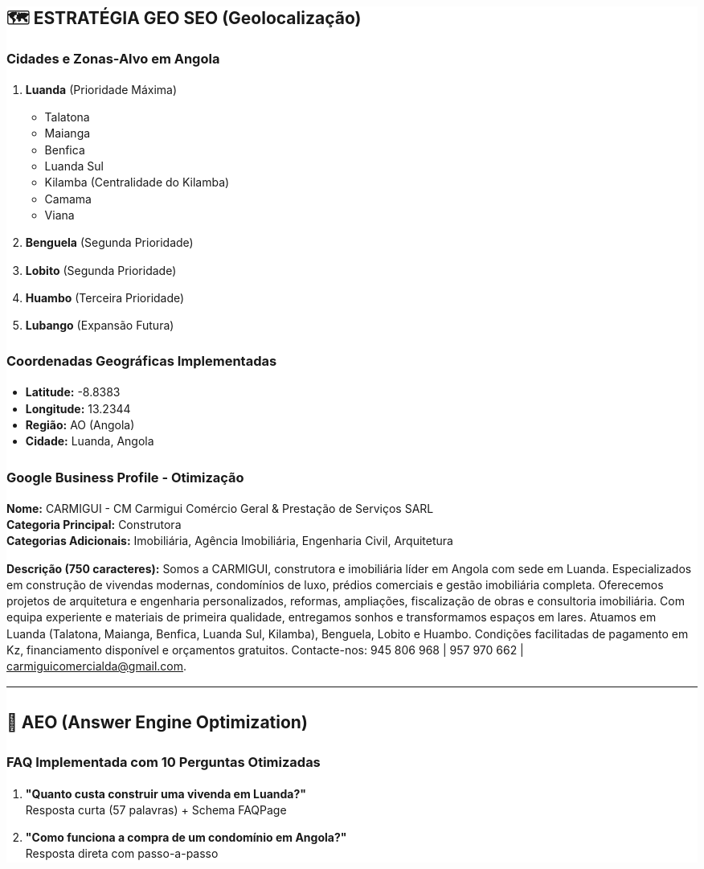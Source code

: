 
## 🗺️ ESTRATÉGIA GEO SEO (Geolocalização)

### Cidades e Zonas-Alvo em Angola
1. **Luanda** (Prioridade Máxima)
   - Talatona
   - Maianga
   - Benfica  
   - Luanda Sul
   - Kilamba (Centralidade do Kilamba)
   - Camama
   - Viana

2. **Benguela** (Segunda Prioridade)
3. **Lobito** (Segunda Prioridade)
4. **Huambo** (Terceira Prioridade)
5. **Lubango** (Expansão Futura)

### Coordenadas Geográficas Implementadas
- **Latitude:** -8.8383
- **Longitude:** 13.2344
- **Região:** AO (Angola)
- **Cidade:** Luanda, Angola

### Google Business Profile - Otimização
**Nome:** CARMIGUI - CM Carmigui Comércio Geral & Prestação de Serviços SARL  
**Categoria Principal:** Construtora  
**Categorias Adicionais:** Imobiliária, Agência Imobiliária, Engenharia Civil, Arquitetura

**Descrição (750 caracteres):**
Somos a CARMIGUI, construtora e imobiliária líder em Angola com sede em Luanda. Especializados em construção de vivendas modernas, condomínios de luxo, prédios comerciais e gestão imobiliária completa. Oferecemos projetos de arquitetura e engenharia personalizados, reformas, ampliações, fiscalização de obras e consultoria imobiliária. Com equipa experiente e materiais de primeira qualidade, entregamos sonhos e transformamos espaços em lares. Atuamos em Luanda (Talatona, Maianga, Benfica, Luanda Sul, Kilamba), Benguela, Lobito e Huambo. Condições facilitadas de pagamento em Kz, financiamento disponível e orçamentos gratuitos. Contacte-nos: 945 806 968 | 957 970 662 | carmiguicomercialda@gmail.com.

---

## 🤖 AEO (Answer Engine Optimization)

### FAQ Implementada com 10 Perguntas Otimizadas

1. **"Quanto custa construir uma vivenda em Luanda?"**  
   Resposta curta (57 palavras) + Schema FAQPage

2. **"Como funciona a compra de um condomínio em Angola?"**  
   Resposta direta com passo-a-passo
